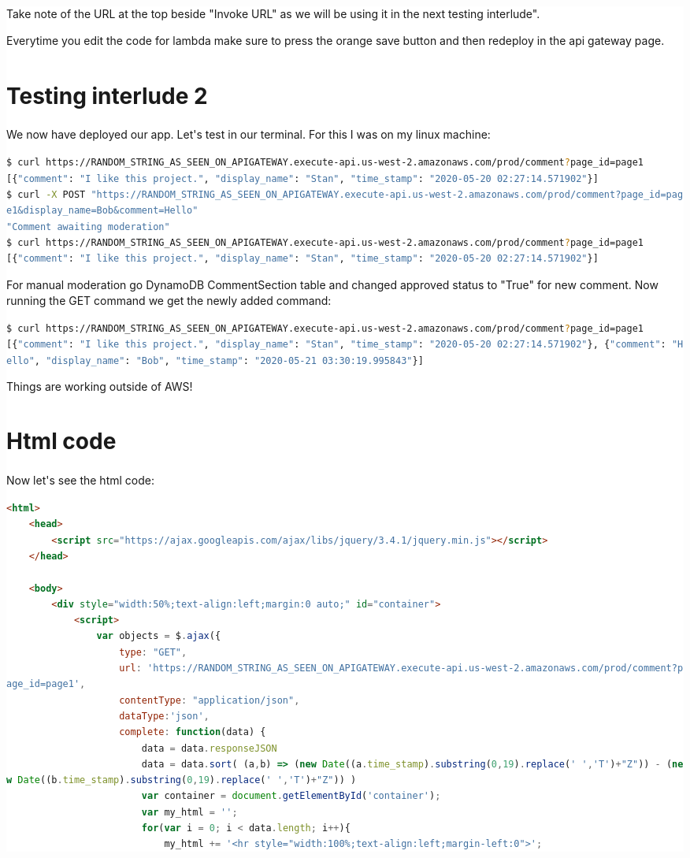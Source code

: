

Take note of the URL at the top beside "Invoke URL" as we will be using it in the next testing interlude".

Everytime you edit the code for lambda make sure to press the orange save button and then redeploy in the api gateway page.

# Testing interlude 2

We now have deployed our app. Let's test in our terminal. For this I was on my linux machine:

```bash
$ curl https://RANDOM_STRING_AS_SEEN_ON_APIGATEWAY.execute-api.us-west-2.amazonaws.com/prod/comment?page_id=page1
[{"comment": "I like this project.", "display_name": "Stan", "time_stamp": "2020-05-20 02:27:14.571902"}]
$ curl -X POST "https://RANDOM_STRING_AS_SEEN_ON_APIGATEWAY.execute-api.us-west-2.amazonaws.com/prod/comment?page_id=page1&display_name=Bob&comment=Hello"
"Comment awaiting moderation"
$ curl https://RANDOM_STRING_AS_SEEN_ON_APIGATEWAY.execute-api.us-west-2.amazonaws.com/prod/comment?page_id=page1
[{"comment": "I like this project.", "display_name": "Stan", "time_stamp": "2020-05-20 02:27:14.571902"}]
```

For manual moderation go DynamoDB CommentSection table and changed approved status to "True" for new comment. Now running the GET command we get the newly added command:
```bash
$ curl https://RANDOM_STRING_AS_SEEN_ON_APIGATEWAY.execute-api.us-west-2.amazonaws.com/prod/comment?page_id=page1
[{"comment": "I like this project.", "display_name": "Stan", "time_stamp": "2020-05-20 02:27:14.571902"}, {"comment": "Hello", "display_name": "Bob", "time_stamp": "2020-05-21 03:30:19.995843"}]

```

Things are working outside of AWS!


# Html code


Now let's see the html code:

```html
<html>
	<head>
		<script src="https://ajax.googleapis.com/ajax/libs/jquery/3.4.1/jquery.min.js"></script>
	</head>
	
	<body>  
		<div style="width:50%;text-align:left;margin:0 auto;" id="container">
			<script>
				var objects = $.ajax({
					type: "GET",
					url: 'https://RANDOM_STRING_AS_SEEN_ON_APIGATEWAY.execute-api.us-west-2.amazonaws.com/prod/comment?page_id=page1',
					contentType: "application/json",
					dataType:'json',
					complete: function(data) {
						data = data.responseJSON
						data = data.sort( (a,b) => (new Date((a.time_stamp).substring(0,19).replace(' ','T')+"Z")) - (new Date((b.time_stamp).substring(0,19).replace(' ','T')+"Z")) )
						var container = document.getElementById('container');
						var my_html = '';
						for(var i = 0; i < data.length; i++){  
							my_html += '<hr style="width:100%;text-align:left;margin-left:0">';
```